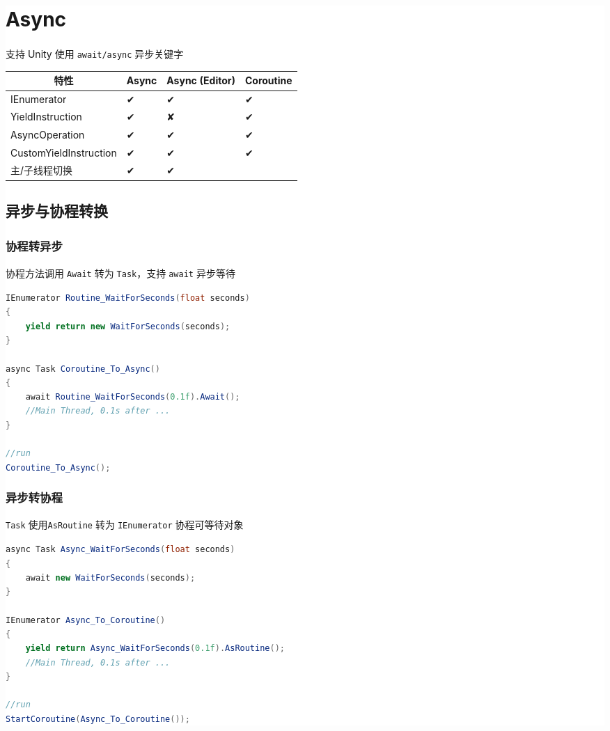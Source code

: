# Async

支持 Unity 使用 `await/async` 异步关键字



| 特性                   | Async | Async (Editor) | Coroutine |
| ---------------------- | ----- | -------------- | --------- |
| IEnumerator            | ✔     | ✔              | ✔         |
| YieldInstruction       | ✔     | ✘              | ✔         |
| AsyncOperation         | ✔     | ✔              | ✔         |
| CustomYieldInstruction | ✔     | ✔              | ✔         |
| 主/子线程切换          | ✔     | ✔              |           |



## 异步与协程转换

### 协程转异步

协程方法调用 `Await` 转为 `Task`，支持 `await` 异步等待

```c#
IEnumerator Routine_WaitForSeconds(float seconds)
{
    yield return new WaitForSeconds(seconds);
}

async Task Coroutine_To_Async()
{
    await Routine_WaitForSeconds(0.1f).Await();
    //Main Thread, 0.1s after ...
}

//run
Coroutine_To_Async();
```



### 异步转协程

`Task` 使用`AsRoutine` 转为 `IEnumerator` 协程可等待对象 

```c#
async Task Async_WaitForSeconds(float seconds)
{
    await new WaitForSeconds(seconds);
}

IEnumerator Async_To_Coroutine()
{
    yield return Async_WaitForSeconds(0.1f).AsRoutine();
    //Main Thread, 0.1s after ...
}

//run
StartCoroutine(Async_To_Coroutine());
```
